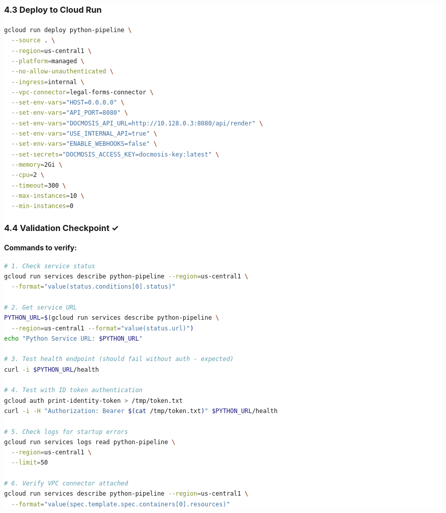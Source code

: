 ### 4.3 Deploy to Cloud Run

```bash
gcloud run deploy python-pipeline \
  --source . \
  --region=us-central1 \
  --platform=managed \
  --no-allow-unauthenticated \
  --ingress=internal \
  --vpc-connector=legal-forms-connector \
  --set-env-vars="HOST=0.0.0.0" \
  --set-env-vars="API_PORT=8080" \
  --set-env-vars="DOCMOSIS_API_URL=http://10.128.0.3:8080/api/render" \
  --set-env-vars="USE_INTERNAL_API=true" \
  --set-env-vars="ENABLE_WEBHOOKS=false" \
  --set-secrets="DOCMOSIS_ACCESS_KEY=docmosis-key:latest" \
  --memory=2Gi \
  --cpu=2 \
  --timeout=300 \
  --max-instances=10 \
  --min-instances=0
```

### 4.4 Validation Checkpoint ✓

**Commands to verify:**

```bash
# 1. Check service status
gcloud run services describe python-pipeline --region=us-central1 \
  --format="value(status.conditions[0].status)"

# 2. Get service URL
PYTHON_URL=$(gcloud run services describe python-pipeline \
  --region=us-central1 --format="value(status.url)")
echo "Python Service URL: $PYTHON_URL"

# 3. Test health endpoint (should fail without auth - expected)
curl -i $PYTHON_URL/health

# 4. Test with ID token authentication
gcloud auth print-identity-token > /tmp/token.txt
curl -i -H "Authorization: Bearer $(cat /tmp/token.txt)" $PYTHON_URL/health

# 5. Check logs for startup errors
gcloud run services logs read python-pipeline \
  --region=us-central1 \
  --limit=50

# 6. Verify VPC connector attached
gcloud run services describe python-pipeline --region=us-central1 \
  --format="value(spec.template.spec.containers[0].resources)"
```
